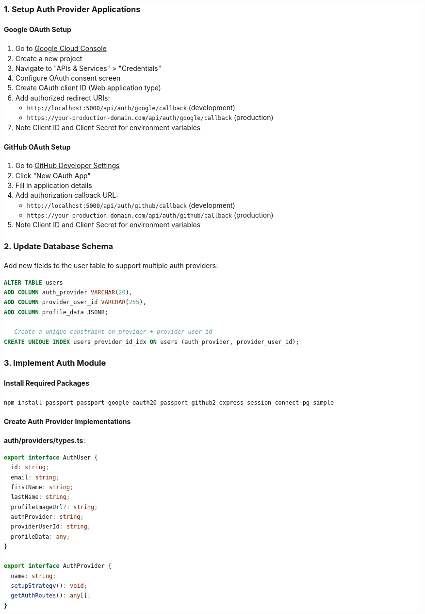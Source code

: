 ### 1. Setup Auth Provider Applications

#### Google OAuth Setup

1. Go to [Google Cloud Console](https://console.cloud.google.com/)
2. Create a new project
3. Navigate to "APIs & Services" > "Credentials"
4. Configure OAuth consent screen
5. Create OAuth client ID (Web application type)
6. Add authorized redirect URIs:
   - `http://localhost:5000/api/auth/google/callback` (development)
   - `https://your-production-domain.com/api/auth/google/callback` (production)
7. Note Client ID and Client Secret for environment variables

#### GitHub OAuth Setup

1. Go to [GitHub Developer Settings](https://github.com/settings/developers)
2. Click "New OAuth App"
3. Fill in application details
4. Add authorization callback URL:
   - `http://localhost:5000/api/auth/github/callback` (development)
   - `https://your-production-domain.com/api/auth/github/callback` (production)
5. Note Client ID and Client Secret for environment variables

### 2. Update Database Schema

Add new fields to the user table to support multiple auth providers:

```sql
ALTER TABLE users
ADD COLUMN auth_provider VARCHAR(20),
ADD COLUMN provider_user_id VARCHAR(255),
ADD COLUMN profile_data JSONB;

-- Create a unique constraint on provider + provider_user_id
CREATE UNIQUE INDEX users_provider_id_idx ON users (auth_provider, provider_user_id);
```

### 3. Implement Auth Module

#### Install Required Packages

```bash
npm install passport passport-google-oauth20 passport-github2 express-session connect-pg-simple
```

#### Create Auth Provider Implementations

**auth/providers/types.ts**:
```typescript
export interface AuthUser {
  id: string;
  email: string;
  firstName: string;
  lastName: string;
  profileImageUrl?: string;
  authProvider: string;
  providerUserId: string;
  profileData: any;
}

export interface AuthProvider {
  name: string;
  setupStrategy(): void;
  getAuthRoutes(): any[];
}
```